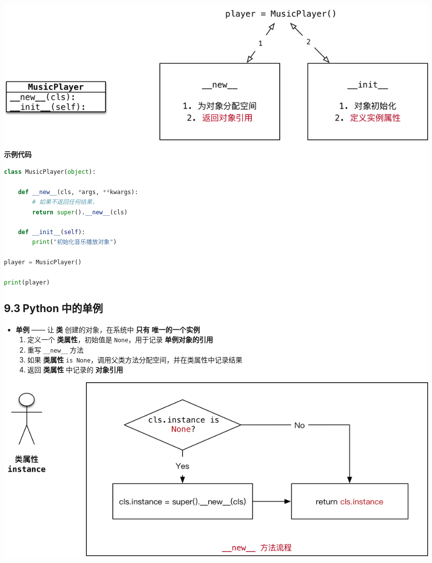 ![022_对象分配空间和初始化-w838](assets/022_%E5%AF%B9%E8%B1%A1%E5%88%86%E9%85%8D%E7%A9%BA%E9%97%B4%E5%92%8C%E5%88%9D%E5%A7%8B%E5%8C%96.png)

**示例代码**

```python
class MusicPlayer(object):

    def __new__(cls, *args, **kwargs):
        # 如果不返回任何结果，
        return super().__new__(cls)

    def __init__(self):
        print("初始化音乐播放对象")

player = MusicPlayer()

print(player)
```

## 9.3 Python 中的单例

* **单例** —— 让 **类** 创建的对象，在系统中 **只有** **唯一的一个实例**
    1. 定义一个 **类属性**，初始值是 `None`，用于记录 **单例对象的引用**
    2. 重写 `__new__` 方法
    3. 如果 **类属性** `is None`，调用父类方法分配空间，并在类属性中记录结果
    4. 返回 **类属性** 中记录的 **对象引用**

![023_单例流程-w893](assets/023_%E5%8D%95%E4%BE%8B%E6%B5%81%E7%A8%8B.png)
